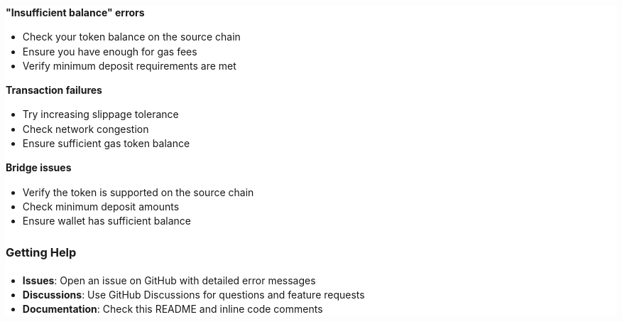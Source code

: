 **"Insufficient balance" errors**
- Check your token balance on the source chain
- Ensure you have enough for gas fees
- Verify minimum deposit requirements are met

**Transaction failures**
- Try increasing slippage tolerance
- Check network congestion
- Ensure sufficient gas token balance

**Bridge issues**
- Verify the token is supported on the source chain
- Check minimum deposit amounts
- Ensure wallet has sufficient balance

### Getting Help

- **Issues**: Open an issue on GitHub with detailed error messages
- **Discussions**: Use GitHub Discussions for questions and feature requests
- **Documentation**: Check this README and inline code comments
